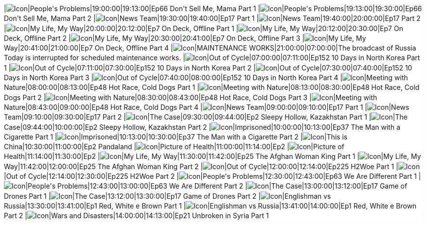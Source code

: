 |![Icon](https://guidatv.sky.it/uuid/news_cover_UUc98KpCK-.png)|People&#039;s Problems|19:00:00|19:13:00|Ep66 Don&#039;t Sell Me, Mama Part 1
|![Icon](https://guidatv.sky.it/uuid/news_cover_UUc98KpCK-.png)|People&#039;s Problems|19:13:00|19:30:00|Ep66 Don&#039;t Sell Me, Mama Part 2
|![Icon](https://guidatv.sky.it/uuid/news_cover_UUc98KpCK-.png)|News Team|19:30:00|19:40:00|Ep17 Part 1
|![Icon](https://guidatv.sky.it/uuid/news_cover_UUc98KpCK-.png)|News Team|19:40:00|20:00:00|Ep17 Part 2
|![Icon](https://guidatv.sky.it/uuid/news_cover_UUc98KpCK-.png)|My Life, My Way|20:00:00|20:12:00|Ep7 On Deck, Offline Part 1
|![Icon](https://guidatv.sky.it/uuid/news_cover_UUc98KpCK-.png)|My Life, My Way|20:12:00|20:30:00|Ep7 On Deck, Offline Part 2
|![Icon](https://guidatv.sky.it/uuid/news_cover_UUc98KpCK-.png)|My Life, My Way|20:30:00|20:41:00|Ep7 On Deck, Offline Part 3
|![Icon](https://guidatv.sky.it/uuid/news_cover_UUc98KpCK-.png)|My Life, My Way|20:41:00|21:00:00|Ep7 On Deck, Offline Part 4
|![Icon](https://guidatv.sky.it/uuid/news_cover_UUc98KpCK-.png)|MAINTENANCE WORKS|21:00:00|07:00:00|The broadcast of Russia Today is interrupted for scheduled maintenance works.
|![Icon](https://guidatv.sky.it/uuid/news_cover_UUc98KpCK-.png)|Out of Cycle|07:00:00|07:11:00|Ep152 10 Days in North Korea Part 1
|![Icon](https://guidatv.sky.it/uuid/news_cover_UUc98KpCK-.png)|Out of Cycle|07:11:00|07:30:00|Ep152 10 Days in North Korea Part 2
|![Icon](https://guidatv.sky.it/uuid/news_cover_UUc98KpCK-.png)|Out of Cycle|07:30:00|07:40:00|Ep152 10 Days in North Korea Part 3
|![Icon](https://guidatv.sky.it/uuid/news_cover_UUc98KpCK-.png)|Out of Cycle|07:40:00|08:00:00|Ep152 10 Days in North Korea Part 4
|![Icon](https://guidatv.sky.it/uuid/news_cover_UUc98KpCK-.png)|Meeting with Nature|08:00:00|08:13:00|Ep48 Hot Race, Cold Dogs Part 1
|![Icon](https://guidatv.sky.it/uuid/news_cover_UUc98KpCK-.png)|Meeting with Nature|08:13:00|08:30:00|Ep48 Hot Race, Cold Dogs Part 2
|![Icon](https://guidatv.sky.it/uuid/news_cover_UUc98KpCK-.png)|Meeting with Nature|08:30:00|08:43:00|Ep48 Hot Race, Cold Dogs Part 3
|![Icon](https://guidatv.sky.it/uuid/news_cover_UUc98KpCK-.png)|Meeting with Nature|08:43:00|09:00:00|Ep48 Hot Race, Cold Dogs Part 4
|![Icon](https://guidatv.sky.it/uuid/news_cover_UUc98KpCK-.png)|News Team|09:00:00|09:10:00|Ep17 Part 1
|![Icon](https://guidatv.sky.it/uuid/news_cover_UUc98KpCK-.png)|News Team|09:10:00|09:30:00|Ep17 Part 2
|![Icon](https://guidatv.sky.it/uuid/news_cover_UUc98KpCK-.png)|The Case|09:30:00|09:44:00|Ep2 Sleepy Hollow, Kazakhstan Part 1
|![Icon](https://guidatv.sky.it/uuid/news_cover_UUc98KpCK-.png)|The Case|09:44:00|10:00:00|Ep2 Sleepy Hollow, Kazakhstan Part 2
|![Icon](https://guidatv.sky.it/uuid/news_cover_UUc98KpCK-.png)|Imprisoned|10:00:00|10:13:00|Ep37 The Man with a Cigarette Part 1
|![Icon](https://guidatv.sky.it/uuid/news_cover_UUc98KpCK-.png)|Imprisoned|10:13:00|10:30:00|Ep37 The Man with a Cigarette Part 2
|![Icon](https://guidatv.sky.it/uuid/news_cover_UUc98KpCK-.png)|This is China|10:30:00|11:00:00|Ep2 Pandaland
|![Icon](https://guidatv.sky.it/uuid/news_cover_UUc98KpCK-.png)|Picture of Health|11:00:00|11:14:00|Ep2
|![Icon](https://guidatv.sky.it/uuid/news_cover_UUc98KpCK-.png)|Picture of Health|11:14:00|11:30:00|Ep2
|![Icon](https://guidatv.sky.it/uuid/news_cover_UUc98KpCK-.png)|My Life, My Way|11:30:00|11:42:00|Ep25 The Afghan Woman King Part 1
|![Icon](https://guidatv.sky.it/uuid/news_cover_UUc98KpCK-.png)|My Life, My Way|11:42:00|12:00:00|Ep25 The Afghan Woman King Part 2
|![Icon](https://guidatv.sky.it/uuid/news_cover_UUc98KpCK-.png)|Out of Cycle|12:00:00|12:14:00|Ep225 H2Woe Part 1
|![Icon](https://guidatv.sky.it/uuid/news_cover_UUc98KpCK-.png)|Out of Cycle|12:14:00|12:30:00|Ep225 H2Woe Part 2
|![Icon](https://guidatv.sky.it/uuid/news_cover_UUc98KpCK-.png)|People&#039;s Problems|12:30:00|12:43:00|Ep63 We Are Different Part 1
|![Icon](https://guidatv.sky.it/uuid/news_cover_UUc98KpCK-.png)|People&#039;s Problems|12:43:00|13:00:00|Ep63 We Are Different Part 2
|![Icon](https://guidatv.sky.it/uuid/news_cover_UUc98KpCK-.png)|The Case|13:00:00|13:12:00|Ep17 Game of Drones Part 1
|![Icon](https://guidatv.sky.it/uuid/news_cover_UUc98KpCK-.png)|The Case|13:12:00|13:30:00|Ep17 Game of Drones Part 2
|![Icon](https://guidatv.sky.it/uuid/news_cover_UUc98KpCK-.png)|Englishman vs Russia|13:30:00|13:41:00|Ep1 Red, White e Brown Part 1
|![Icon](https://guidatv.sky.it/uuid/news_cover_UUc98KpCK-.png)|Englishman vs Russia|13:41:00|14:00:00|Ep1 Red, White e Brown Part 2
|![Icon](https://guidatv.sky.it/uuid/news_cover_UUc98KpCK-.png)|Wars and Disasters|14:00:00|14:13:00|Ep21 Unbroken in Syria Part 1